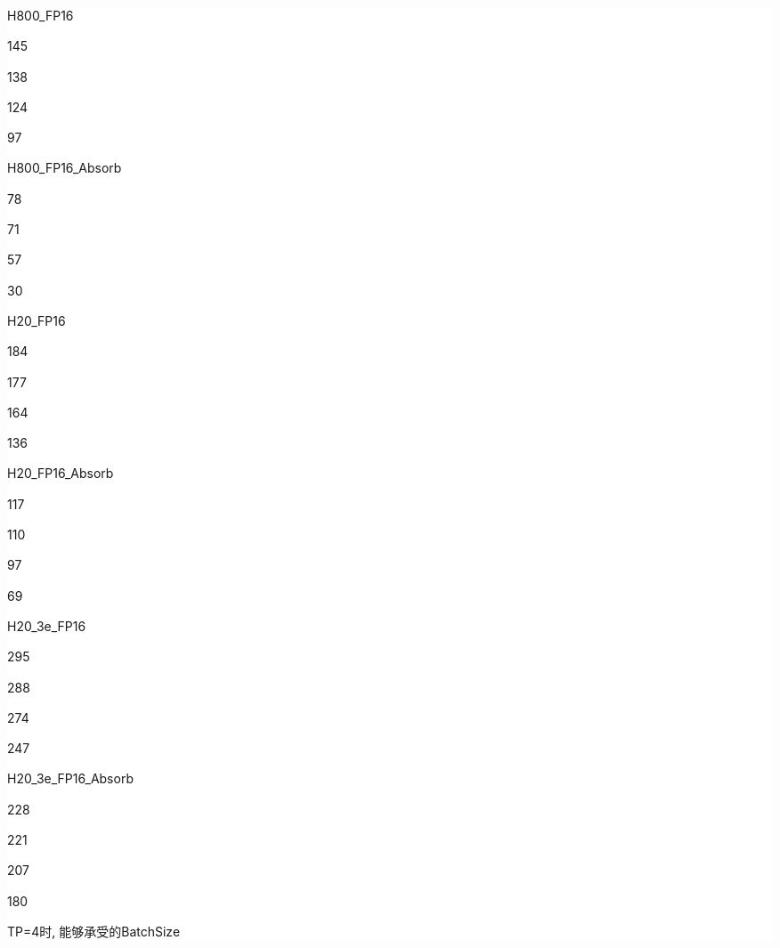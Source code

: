 
H800_FP16
	
145
	
138
	
124
	
97


H800_FP16_Absorb
	
78
	
71
	
57
	
30


H20_FP16
	
184
	
177
	
164
	
136


H20_FP16_Absorb
	
117
	
110
	
97
	
69


H20_3e_FP16
	
295
	
288
	
274
	
247


H20_3e_FP16_Absorb
	
228
	
221
	
207
	
180

TP=4时, 能够承受的BatchSize
